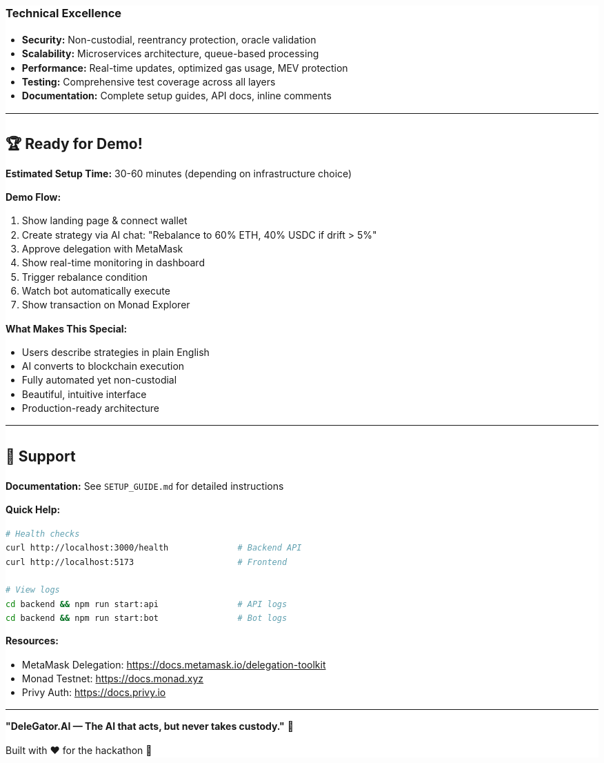 ### Technical Excellence
- **Security:** Non-custodial, reentrancy protection, oracle validation
- **Scalability:** Microservices architecture, queue-based processing
- **Performance:** Real-time updates, optimized gas usage, MEV protection
- **Testing:** Comprehensive test coverage across all layers
- **Documentation:** Complete setup guides, API docs, inline comments

---

## 🏆 Ready for Demo!

**Estimated Setup Time:** 30-60 minutes (depending on infrastructure choice)

**Demo Flow:**
1. Show landing page & connect wallet
2. Create strategy via AI chat: "Rebalance to 60% ETH, 40% USDC if drift > 5%"
3. Approve delegation with MetaMask
4. Show real-time monitoring in dashboard
5. Trigger rebalance condition
6. Watch bot automatically execute
7. Show transaction on Monad Explorer

**What Makes This Special:**
- Users describe strategies in plain English
- AI converts to blockchain execution
- Fully automated yet non-custodial
- Beautiful, intuitive interface
- Production-ready architecture

---

## 🤝 Support

**Documentation:** See `SETUP_GUIDE.md` for detailed instructions

**Quick Help:**
```bash
# Health checks
curl http://localhost:3000/health              # Backend API
curl http://localhost:5173                     # Frontend

# View logs
cd backend && npm run start:api                # API logs
cd backend && npm run start:bot                # Bot logs
```

**Resources:**
- MetaMask Delegation: https://docs.metamask.io/delegation-toolkit
- Monad Testnet: https://docs.monad.xyz
- Privy Auth: https://docs.privy.io

---

**"DeleGator.AI — The AI that acts, but never takes custody."** 🧠

Built with ❤️ for the hackathon 🚀
